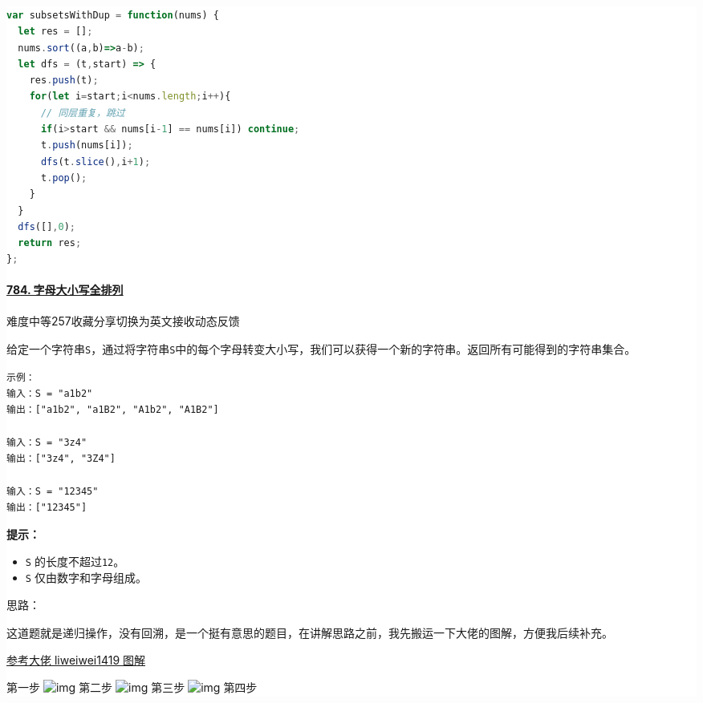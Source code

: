 ```js
var subsetsWithDup = function(nums) {
  let res = [];
  nums.sort((a,b)=>a-b);
  let dfs = (t,start) => {
    res.push(t);
    for(let i=start;i<nums.length;i++){
      // 同层重复，跳过
      if(i>start && nums[i-1] == nums[i]) continue;
      t.push(nums[i]);
      dfs(t.slice(),i+1);
      t.pop();
    }
  }
  dfs([],0);
  return res;
};
```

#### [784. 字母大小写全排列](https://leetcode-cn.com/problems/letter-case-permutation/)

难度中等257收藏分享切换为英文接收动态反馈

给定一个字符串`S`，通过将字符串`S`中的每个字母转变大小写，我们可以获得一个新的字符串。返回所有可能得到的字符串集合。

 

```
示例：
输入：S = "a1b2"
输出：["a1b2", "a1B2", "A1b2", "A1B2"]

输入：S = "3z4"
输出：["3z4", "3Z4"]

输入：S = "12345"
输出：["12345"]
```

 

**提示：**

- `S` 的长度不超过`12`。
- `S` 仅由数字和字母组成。

思路：

这道题就是递归操作，没有回溯，是一个挺有意思的题目，在讲解思路之前，我先搬运一下大佬的图解，方便我后续补充。

[参考大佬 liweiwei1419 图解](https://leetcode-cn.com/problems/letter-case-permutation/solution/shen-du-you-xian-bian-li-hui-su-suan-fa-python-dai/)

第一步 ![img](https://p3-juejin.byteimg.com/tos-cn-i-k3u1fbpfcp/6bda7c0a0868442d914e44e7e958e9b9~tplv-k3u1fbpfcp-zoom-1.image) 第二步 ![img](https://p3-juejin.byteimg.com/tos-cn-i-k3u1fbpfcp/aeccab3832da4a0aaed6ef0f034d66bd~tplv-k3u1fbpfcp-zoom-1.image) 第三步 ![img](https://p3-juejin.byteimg.com/tos-cn-i-k3u1fbpfcp/8d8428bf39f14fd899b5622803aef6cc~tplv-k3u1fbpfcp-zoom-1.image) 第四步
